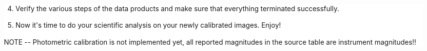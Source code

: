
4. Verify the various steps of the data products and make sure that everything terminated successfully.


5. Now it's time to do your scientific analysis on your newly calibrated images. Enjoy!


NOTE -- Photometric calibration is not implemented yet, all reported magnitudes in the source table are instrument magnitudes!!
